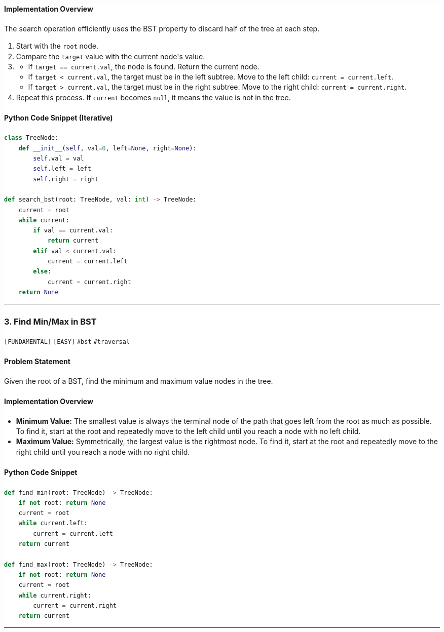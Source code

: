 #### Implementation Overview
The search operation efficiently uses the BST property to discard half of the tree at each step.
1.  Start with the `root` node.
2.  Compare the `target` value with the current node's value.
3.  - If `target == current.val`, the node is found. Return the current node.
    - If `target < current.val`, the target must be in the left subtree. Move to the left child: `current = current.left`.
    - If `target > current.val`, the target must be in the right subtree. Move to the right child: `current = current.right`.
4.  Repeat this process. If `current` becomes `null`, it means the value is not in the tree.

#### Python Code Snippet (Iterative)
```python
class TreeNode:
    def __init__(self, val=0, left=None, right=None):
        self.val = val
        self.left = left
        self.right = right

def search_bst(root: TreeNode, val: int) -> TreeNode:
    current = root
    while current:
        if val == current.val:
            return current
        elif val < current.val:
            current = current.left
        else:
            current = current.right
    return None
```

---

### 3. Find Min/Max in BST
`[FUNDAMENTAL]` `[EASY]` `#bst` `#traversal`

#### Problem Statement
Given the root of a BST, find the minimum and maximum value nodes in the tree.

#### Implementation Overview
-   **Minimum Value:** The smallest value is always the terminal node of the path that goes left from the root as much as possible. To find it, start at the root and repeatedly move to the left child until you reach a node with no left child.
-   **Maximum Value:** Symmetrically, the largest value is the rightmost node. To find it, start at the root and repeatedly move to the right child until you reach a node with no right child.

#### Python Code Snippet
```python
def find_min(root: TreeNode) -> TreeNode:
    if not root: return None
    current = root
    while current.left:
        current = current.left
    return current

def find_max(root: TreeNode) -> TreeNode:
    if not root: return None
    current = root
    while current.right:
        current = current.right
    return current
```

---